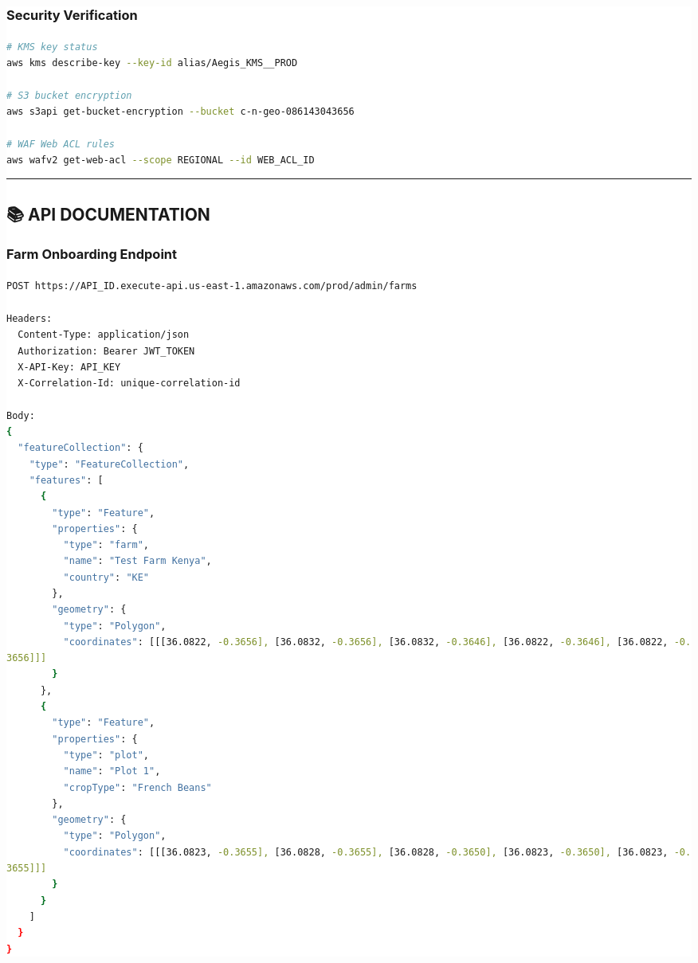### **Security Verification**
```bash
# KMS key status
aws kms describe-key --key-id alias/Aegis_KMS__PROD

# S3 bucket encryption
aws s3api get-bucket-encryption --bucket c-n-geo-086143043656

# WAF Web ACL rules
aws wafv2 get-web-acl --scope REGIONAL --id WEB_ACL_ID
```

---

## 📚 **API DOCUMENTATION**

### **Farm Onboarding Endpoint**
```bash
POST https://API_ID.execute-api.us-east-1.amazonaws.com/prod/admin/farms

Headers:
  Content-Type: application/json
  Authorization: Bearer JWT_TOKEN
  X-API-Key: API_KEY
  X-Correlation-Id: unique-correlation-id

Body:
{
  "featureCollection": {
    "type": "FeatureCollection", 
    "features": [
      {
        "type": "Feature",
        "properties": {
          "type": "farm",
          "name": "Test Farm Kenya",
          "country": "KE"
        },
        "geometry": {
          "type": "Polygon",
          "coordinates": [[[36.0822, -0.3656], [36.0832, -0.3656], [36.0832, -0.3646], [36.0822, -0.3646], [36.0822, -0.3656]]]
        }
      },
      {
        "type": "Feature", 
        "properties": {
          "type": "plot",
          "name": "Plot 1",
          "cropType": "French Beans"
        },
        "geometry": {
          "type": "Polygon",
          "coordinates": [[[36.0823, -0.3655], [36.0828, -0.3655], [36.0828, -0.3650], [36.0823, -0.3650], [36.0823, -0.3655]]]
        }
      }
    ]
  }
}
```
